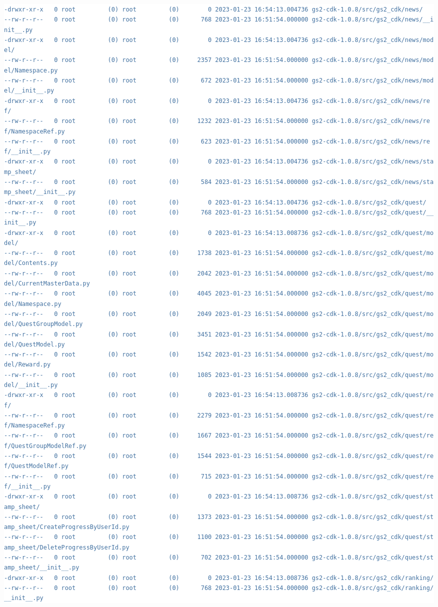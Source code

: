 ```diff
-drwxr-xr-x   0 root         (0) root         (0)        0 2023-01-23 16:54:13.004736 gs2-cdk-1.0.8/src/gs2_cdk/news/
--rw-r--r--   0 root         (0) root         (0)      768 2023-01-23 16:51:54.000000 gs2-cdk-1.0.8/src/gs2_cdk/news/__init__.py
-drwxr-xr-x   0 root         (0) root         (0)        0 2023-01-23 16:54:13.004736 gs2-cdk-1.0.8/src/gs2_cdk/news/model/
--rw-r--r--   0 root         (0) root         (0)     2357 2023-01-23 16:51:54.000000 gs2-cdk-1.0.8/src/gs2_cdk/news/model/Namespace.py
--rw-r--r--   0 root         (0) root         (0)      672 2023-01-23 16:51:54.000000 gs2-cdk-1.0.8/src/gs2_cdk/news/model/__init__.py
-drwxr-xr-x   0 root         (0) root         (0)        0 2023-01-23 16:54:13.004736 gs2-cdk-1.0.8/src/gs2_cdk/news/ref/
--rw-r--r--   0 root         (0) root         (0)     1232 2023-01-23 16:51:54.000000 gs2-cdk-1.0.8/src/gs2_cdk/news/ref/NamespaceRef.py
--rw-r--r--   0 root         (0) root         (0)      623 2023-01-23 16:51:54.000000 gs2-cdk-1.0.8/src/gs2_cdk/news/ref/__init__.py
-drwxr-xr-x   0 root         (0) root         (0)        0 2023-01-23 16:54:13.004736 gs2-cdk-1.0.8/src/gs2_cdk/news/stamp_sheet/
--rw-r--r--   0 root         (0) root         (0)      584 2023-01-23 16:51:54.000000 gs2-cdk-1.0.8/src/gs2_cdk/news/stamp_sheet/__init__.py
-drwxr-xr-x   0 root         (0) root         (0)        0 2023-01-23 16:54:13.004736 gs2-cdk-1.0.8/src/gs2_cdk/quest/
--rw-r--r--   0 root         (0) root         (0)      768 2023-01-23 16:51:54.000000 gs2-cdk-1.0.8/src/gs2_cdk/quest/__init__.py
-drwxr-xr-x   0 root         (0) root         (0)        0 2023-01-23 16:54:13.008736 gs2-cdk-1.0.8/src/gs2_cdk/quest/model/
--rw-r--r--   0 root         (0) root         (0)     1738 2023-01-23 16:51:54.000000 gs2-cdk-1.0.8/src/gs2_cdk/quest/model/Contents.py
--rw-r--r--   0 root         (0) root         (0)     2042 2023-01-23 16:51:54.000000 gs2-cdk-1.0.8/src/gs2_cdk/quest/model/CurrentMasterData.py
--rw-r--r--   0 root         (0) root         (0)     4045 2023-01-23 16:51:54.000000 gs2-cdk-1.0.8/src/gs2_cdk/quest/model/Namespace.py
--rw-r--r--   0 root         (0) root         (0)     2049 2023-01-23 16:51:54.000000 gs2-cdk-1.0.8/src/gs2_cdk/quest/model/QuestGroupModel.py
--rw-r--r--   0 root         (0) root         (0)     3451 2023-01-23 16:51:54.000000 gs2-cdk-1.0.8/src/gs2_cdk/quest/model/QuestModel.py
--rw-r--r--   0 root         (0) root         (0)     1542 2023-01-23 16:51:54.000000 gs2-cdk-1.0.8/src/gs2_cdk/quest/model/Reward.py
--rw-r--r--   0 root         (0) root         (0)     1085 2023-01-23 16:51:54.000000 gs2-cdk-1.0.8/src/gs2_cdk/quest/model/__init__.py
-drwxr-xr-x   0 root         (0) root         (0)        0 2023-01-23 16:54:13.008736 gs2-cdk-1.0.8/src/gs2_cdk/quest/ref/
--rw-r--r--   0 root         (0) root         (0)     2279 2023-01-23 16:51:54.000000 gs2-cdk-1.0.8/src/gs2_cdk/quest/ref/NamespaceRef.py
--rw-r--r--   0 root         (0) root         (0)     1667 2023-01-23 16:51:54.000000 gs2-cdk-1.0.8/src/gs2_cdk/quest/ref/QuestGroupModelRef.py
--rw-r--r--   0 root         (0) root         (0)     1544 2023-01-23 16:51:54.000000 gs2-cdk-1.0.8/src/gs2_cdk/quest/ref/QuestModelRef.py
--rw-r--r--   0 root         (0) root         (0)      715 2023-01-23 16:51:54.000000 gs2-cdk-1.0.8/src/gs2_cdk/quest/ref/__init__.py
-drwxr-xr-x   0 root         (0) root         (0)        0 2023-01-23 16:54:13.008736 gs2-cdk-1.0.8/src/gs2_cdk/quest/stamp_sheet/
--rw-r--r--   0 root         (0) root         (0)     1373 2023-01-23 16:51:54.000000 gs2-cdk-1.0.8/src/gs2_cdk/quest/stamp_sheet/CreateProgressByUserId.py
--rw-r--r--   0 root         (0) root         (0)     1100 2023-01-23 16:51:54.000000 gs2-cdk-1.0.8/src/gs2_cdk/quest/stamp_sheet/DeleteProgressByUserId.py
--rw-r--r--   0 root         (0) root         (0)      702 2023-01-23 16:51:54.000000 gs2-cdk-1.0.8/src/gs2_cdk/quest/stamp_sheet/__init__.py
-drwxr-xr-x   0 root         (0) root         (0)        0 2023-01-23 16:54:13.008736 gs2-cdk-1.0.8/src/gs2_cdk/ranking/
--rw-r--r--   0 root         (0) root         (0)      768 2023-01-23 16:51:54.000000 gs2-cdk-1.0.8/src/gs2_cdk/ranking/__init__.py
```